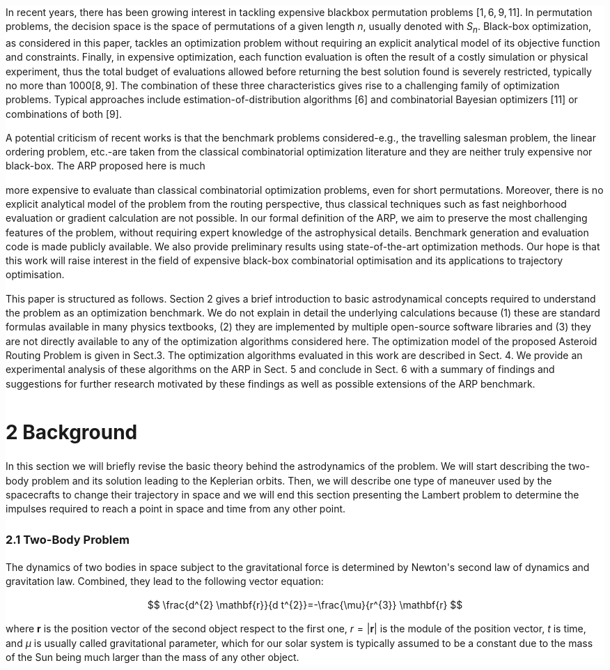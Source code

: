 In recent years, there has been growing interest in tackling expensive blackbox permutation problems $[1,6,9,11]$. In permutation problems, the decision space is the space of permutations of a given length $n$, usually denoted with $S_{n}$. Black-box optimization, as considered in this paper, tackles an optimization problem without requiring an explicit analytical model of its objective function and constraints. Finally, in expensive optimization, each function evaluation is often the result of a costly simulation or physical experiment, thus the total budget of evaluations allowed before returning the best solution found is severely restricted, typically no more than $1000[8,9]$. The combination of these three characteristics gives rise to a challenging family of optimization problems. Typical approaches include estimation-of-distribution algorithms [6] and combinatorial Bayesian optimizers [11] or combinations of both [9].

A potential criticism of recent works is that the benchmark problems considered-e.g., the travelling salesman problem, the linear ordering problem, etc.-are taken from the classical combinatorial optimization literature and they are neither truly expensive nor black-box. The ARP proposed here is much

more expensive to evaluate than classical combinatorial optimization problems, even for short permutations. Moreover, there is no explicit analytical model of the problem from the routing perspective, thus classical techniques such as fast neighborhood evaluation or gradient calculation are not possible. In our formal definition of the ARP, we aim to preserve the most challenging features of the problem, without requiring expert knowledge of the astrophysical details. Benchmark generation and evaluation code is made publicly available. We also provide preliminary results using state-of-the-art optimization methods. Our hope is that this work will raise interest in the field of expensive black-box combinatorial optimisation and its applications to trajectory optimisation.

This paper is structured as follows. Section 2 gives a brief introduction to basic astrodynamical concepts required to understand the problem as an optimization benchmark. We do not explain in detail the underlying calculations because (1) these are standard formulas available in many physics textbooks, (2) they are implemented by multiple open-source software libraries and (3) they are not directly available to any of the optimization algorithms considered here. The optimization model of the proposed Asteroid Routing Problem is given in Sect.3. The optimization algorithms evaluated in this work are described in Sect. 4. We provide an experimental analysis of these algorithms on the ARP in Sect. 5 and conclude in Sect. 6 with a summary of findings and suggestions for further research motivated by these findings as well as possible extensions of the ARP benchmark.

# 2 Background 

In this section we will briefly revise the basic theory behind the astrodynamics of the problem. We will start describing the two-body problem and its solution leading to the Keplerian orbits. Then, we will describe one type of maneuver used by the spacecrafts to change their trajectory in space and we will end this section presenting the Lambert problem to determine the impulses required to reach a point in space and time from any other point.

### 2.1 Two-Body Problem

The dynamics of two bodies in space subject to the gravitational force is determined by Newton's second law of dynamics and gravitation law. Combined, they lead to the following vector equation:

$$
\frac{d^{2} \mathbf{r}}{d t^{2}}=-\frac{\mu}{r^{3}} \mathbf{r}
$$

where $\mathbf{r}$ is the position vector of the second object respect to the first one, $r=|\mathbf{r}|$ is the module of the position vector, $t$ is time, and $\mu$ is usually called gravitational parameter, which for our solar system is typically assumed to be a constant due to the mass of the Sun being much larger than the mass of any other object.


[^0]:    ${ }^{1}$ The trajectory of the second object could also be linear, but this is not of practical interest, because this would end with the object destroyed in the Sun.
[^0]:    ${ }^{3}$ We previously used $a$ to mean the semi-major axis of an orbit, from now on we will use it to denote the complete orbit of an asteroid.